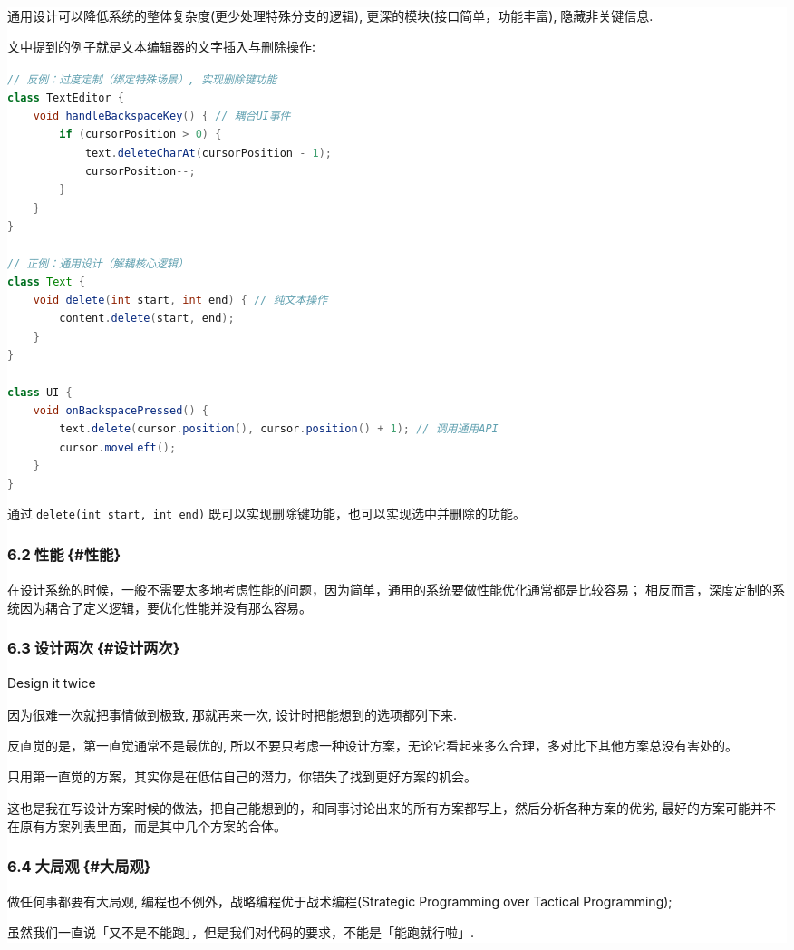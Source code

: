 通用设计可以降低系统的整体复杂度(更少处理特殊分支的逻辑), 更深的模块(接口简单，功能丰富), 隐藏非关键信息.

文中提到的例子就是文本编辑器的文字插入与删除操作:

```java
// 反例：过度定制（绑定特殊场景）, 实现删除键功能
class TextEditor {
    void handleBackspaceKey() { // 耦合UI事件
        if (cursorPosition > 0) {
            text.deleteCharAt(cursorPosition - 1);
            cursorPosition--;
        }
    }
}

// 正例：通用设计（解耦核心逻辑）
class Text {
    void delete(int start, int end) { // 纯文本操作
        content.delete(start, end);
    }
}

class UI {
    void onBackspacePressed() {
        text.delete(cursor.position(), cursor.position() + 1); // 调用通用API
        cursor.moveLeft();
    }
}
```

通过 `delete(int start, int end)` 既可以实现删除键功能，也可以实现选中并删除的功能。


### <span class="section-num">6.2</span> 性能 {#性能}

在设计系统的时候，一般不需要太多地考虑性能的问题，因为简单，通用的系统要做性能优化通常都是比较容易；
相反而言，深度定制的系统因为耦合了定义逻辑，要优化性能并没有那么容易。


### <span class="section-num">6.3</span> 设计两次 {#设计两次}

Design it twice

因为很难一次就把事情做到极致, 那就再来一次, 设计时把能想到的选项都列下来.

反直觉的是，第一直觉通常不是最优的, 所以不要只考虑一种设计方案，无论它看起来多么合理，多对比下其他方案总没有害处的。

只用第一直觉的方案，其实你是在低估自己的潜力，你错失了找到更好方案的机会。

这也是我在写设计方案时候的做法，把自己能想到的，和同事讨论出来的所有方案都写上，然后分析各种方案的优劣, 最好的方案可能并不在原有方案列表里面，而是其中几个方案的合体。


### <span class="section-num">6.4</span> 大局观 {#大局观}

做任何事都要有大局观, 编程也不例外，战略编程优于战术编程(Strategic Programming over Tactical Programming);

虽然我们一直说「又不是不能跑」，但是我们对代码的要求，不能是「能跑就行啦」.
